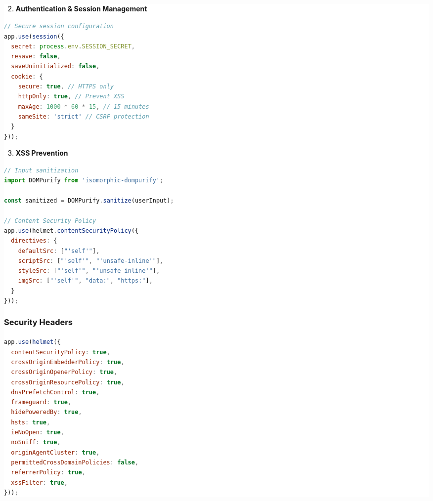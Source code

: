 2. **Authentication & Session Management**
```javascript
// Secure session configuration
app.use(session({
  secret: process.env.SESSION_SECRET,
  resave: false,
  saveUninitialized: false,
  cookie: {
    secure: true, // HTTPS only
    httpOnly: true, // Prevent XSS
    maxAge: 1000 * 60 * 15, // 15 minutes
    sameSite: 'strict' // CSRF protection
  }
}));
```

3. **XSS Prevention**
```javascript
// Input sanitization
import DOMPurify from 'isomorphic-dompurify';

const sanitized = DOMPurify.sanitize(userInput);

// Content Security Policy
app.use(helmet.contentSecurityPolicy({
  directives: {
    defaultSrc: ["'self'"],
    scriptSrc: ["'self'", "'unsafe-inline'"],
    styleSrc: ["'self'", "'unsafe-inline'"],
    imgSrc: ["'self'", "data:", "https:"],
  }
}));
```

### **Security Headers**
```javascript
app.use(helmet({
  contentSecurityPolicy: true,
  crossOriginEmbedderPolicy: true,
  crossOriginOpenerPolicy: true,
  crossOriginResourcePolicy: true,
  dnsPrefetchControl: true,
  frameguard: true,
  hidePoweredBy: true,
  hsts: true,
  ieNoOpen: true,
  noSniff: true,
  originAgentCluster: true,
  permittedCrossDomainPolicies: false,
  referrerPolicy: true,
  xssFilter: true,
}));
```
